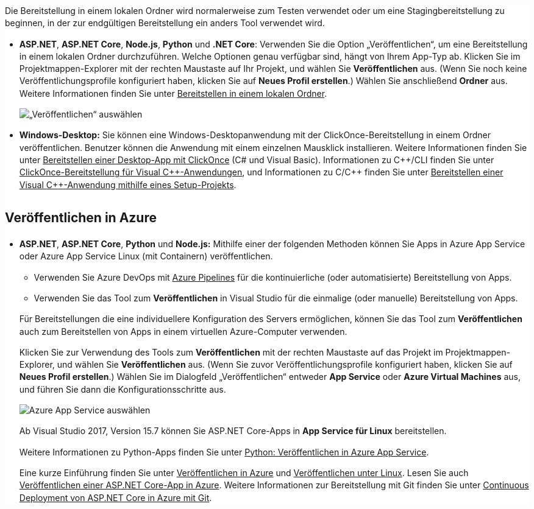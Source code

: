 Die Bereitstellung in einem lokalen Ordner wird normalerweise zum Testen verwendet oder um eine Stagingbereitstellung zu beginnen, in der zur endgültigen Bereitstellung ein anders Tool verwendet wird.

- **ASP.NET**, **ASP.NET Core**, **Node.js**, **Python** und **.NET Core**: Verwenden Sie die Option „Veröffentlichen“, um eine Bereitstellung in einem lokalen Ordner durchzuführen. Welche Optionen genau verfügbar sind, hängt von Ihrem App-Typ ab. Klicken Sie im Projektmappen-Explorer mit der rechten Maustaste auf Ihr Projekt, und wählen Sie **Veröffentlichen** aus. (Wenn Sie noch keine Veröffentlichungsprofile konfiguriert haben, klicken Sie auf **Neues Profil erstellen**.) Wählen Sie anschließend **Ordner** aus. Weitere Informationen finden Sie unter [Bereitstellen in einem lokalen Ordner](quickstart-deploy-to-local-folder.md).

    ![„Veröffentlichen“ auswählen](../deployment/media/quickstart-publish.png)

- **Windows-Desktop:** Sie können eine Windows-Desktopanwendung mit der ClickOnce-Bereitstellung in einem Ordner veröffentlichen. Benutzer können die Anwendung mit einem einzelnen Mausklick installieren. Weitere Informationen finden Sie unter [Bereitstellen einer Desktop-App mit ClickOnce](how-to-publish-a-clickonce-application-using-the-publish-wizard.md) (C# und Visual Basic). Informationen zu C++/CLI finden Sie unter [ClickOnce-Bereitstellung für Visual C++-Anwendungen](/cpp/windows/clickonce-deployment-for-visual-cpp-applications), und Informationen zu C/C++ finden Sie unter [Bereitstellen einer Visual C++-Anwendung mithilfe eines Setup-Projekts](/cpp/windows/walkthrough-deploying-a-visual-cpp-application-by-using-a-setup-project).

## <a name="publish-to-azure"></a>Veröffentlichen in Azure

- **ASP.NET**, **ASP.NET Core**, **Python** und **Node.js:** Mithilfe einer der folgenden Methoden können Sie Apps in Azure App Service oder Azure App Service Linux (mit Containern) veröffentlichen.

  - Verwenden Sie Azure DevOps mit [Azure Pipelines](/azure/devops/pipelines/get-started-yaml?view=azdevops) für die kontinuierliche (oder automatisierte) Bereitstellung von Apps.

  - Verwenden Sie das Tool zum **Veröffentlichen** in Visual Studio für die einmalige (oder manuelle) Bereitstellung von Apps.

  Für Bereitstellungen die eine individuellere Konfiguration des Servers ermöglichen, können Sie das Tool zum **Veröffentlichen** auch zum Bereitstellen von Apps in einem virtuellen Azure-Computer verwenden.

  Klicken Sie zur Verwendung des Tools zum **Veröffentlichen** mit der rechten Maustaste auf das Projekt im Projektmappen-Explorer, und wählen Sie **Veröffentlichen** aus. (Wenn Sie zuvor Veröffentlichungsprofile konfiguriert haben, klicken Sie auf **Neues Profil erstellen**.) Wählen Sie im Dialogfeld „Veröffentlichen“ entweder **App Service** oder **Azure Virtual Machines** aus, und führen Sie dann die Konfigurationsschritte aus.

  ![Azure App Service auswählen](../deployment/media/quickstart-publish-azure.png "Azure App Service auswählen")

  Ab Visual Studio 2017, Version 15.7 können Sie ASP.NET Core-Apps in **App Service für Linux** bereitstellen.

  Weitere Informationen zu Python-Apps finden Sie unter [Python: Veröffentlichen in Azure App Service](../python/publishing-python-web-applications-to-azure-from-visual-studio.md?toc=/visualstudio/deployment/toc.json&bc=/visualstudio/deployment/_breadcrumb/toc.json).

  Eine kurze Einführung finden Sie unter [Veröffentlichen in Azure](quickstart-deploy-to-azure.md) und [Veröffentlichen unter Linux](quickstart-deploy-to-linux.md). Lesen Sie auch [Veröffentlichen einer ASP.NET Core-App in Azure](/aspnet/core/tutorials/publish-to-azure-webapp-using-vs). Weitere Informationen zur Bereitstellung mit Git finden Sie unter [Continuous Deployment von ASP.NET Core in Azure mit Git](/aspnet/core/publishing/azure-continuous-deployment).
